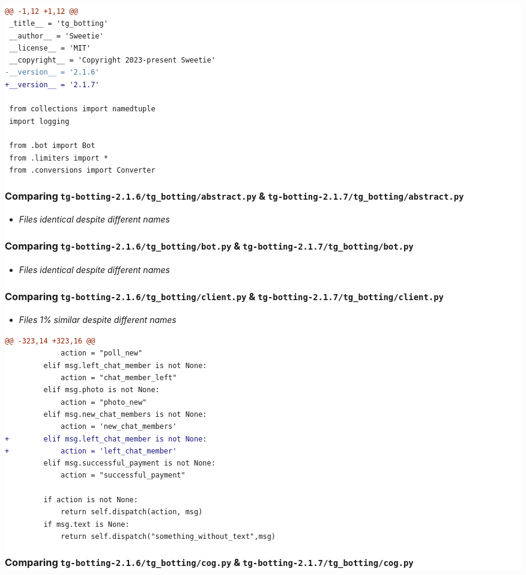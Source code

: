 ```diff
@@ -1,12 +1,12 @@
 _title__ = 'tg_botting'
 __author__ = 'Sweetie'
 __license__ = 'MIT'
 __copyright__ = 'Copyright 2023-present Sweetie'
-__version__ = '2.1.6'
+__version__ = '2.1.7'
 
 from collections import namedtuple
 import logging
 
 from .bot import Bot
 from .limiters import *
 from .conversions import Converter
```

### Comparing `tg-botting-2.1.6/tg_botting/abstract.py` & `tg-botting-2.1.7/tg_botting/abstract.py`

 * *Files identical despite different names*

### Comparing `tg-botting-2.1.6/tg_botting/bot.py` & `tg-botting-2.1.7/tg_botting/bot.py`

 * *Files identical despite different names*

### Comparing `tg-botting-2.1.6/tg_botting/client.py` & `tg-botting-2.1.7/tg_botting/client.py`

 * *Files 1% similar despite different names*

```diff
@@ -323,14 +323,16 @@
             action = "poll_new"
         elif msg.left_chat_member is not None:
             action = "chat_member_left"
         elif msg.photo is not None:
             action = "photo_new"
         elif msg.new_chat_members is not None:
             action = 'new_chat_members'
+        elif msg.left_chat_member is not None:
+            action = 'left_chat_member'
         elif msg.successful_payment is not None:
             action = "successful_payment"
 
         if action is not None:
             return self.dispatch(action, msg)
         if msg.text is None:
             return self.dispatch("something_without_text",msg)
```

### Comparing `tg-botting-2.1.6/tg_botting/cog.py` & `tg-botting-2.1.7/tg_botting/cog.py`
